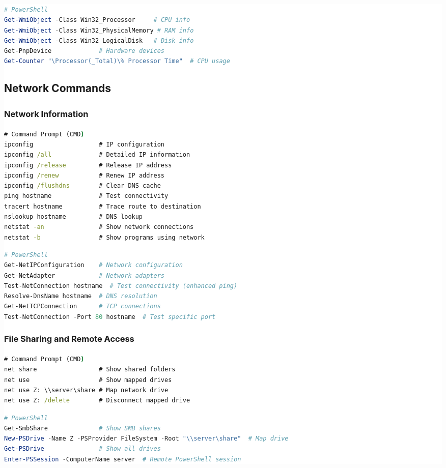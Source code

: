 ```powershell
# PowerShell
Get-WmiObject -Class Win32_Processor     # CPU info
Get-WmiObject -Class Win32_PhysicalMemory # RAM info
Get-WmiObject -Class Win32_LogicalDisk   # Disk info
Get-PnpDevice             # Hardware devices
Get-Counter "\Processor(_Total)\% Processor Time"  # CPU usage
```

## Network Commands

### Network Information
```cmd
# Command Prompt (CMD)
ipconfig                  # IP configuration
ipconfig /all             # Detailed IP information
ipconfig /release         # Release IP address
ipconfig /renew           # Renew IP address
ipconfig /flushdns        # Clear DNS cache
ping hostname             # Test connectivity
tracert hostname          # Trace route to destination
nslookup hostname         # DNS lookup
netstat -an               # Show network connections
netstat -b                # Show programs using network
```

```powershell
# PowerShell
Get-NetIPConfiguration    # Network configuration
Get-NetAdapter            # Network adapters
Test-NetConnection hostname  # Test connectivity (enhanced ping)
Resolve-DnsName hostname  # DNS resolution
Get-NetTCPConnection      # TCP connections
Test-NetConnection -Port 80 hostname  # Test specific port
```

### File Sharing and Remote Access
```cmd
# Command Prompt (CMD)
net share                 # Show shared folders
net use                   # Show mapped drives
net use Z: \\server\share # Map network drive
net use Z: /delete        # Disconnect mapped drive
```

```powershell
# PowerShell
Get-SmbShare              # Show SMB shares
New-PSDrive -Name Z -PSProvider FileSystem -Root "\\server\share"  # Map drive
Get-PSDrive               # Show all drives
Enter-PSSession -ComputerName server  # Remote PowerShell session
```

